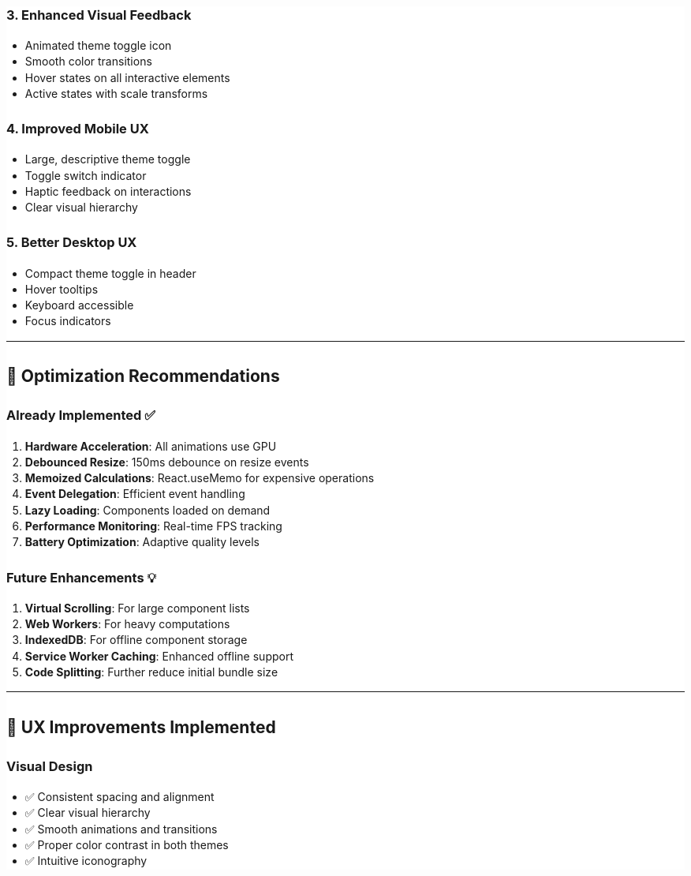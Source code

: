 ### 3. **Enhanced Visual Feedback**
- Animated theme toggle icon
- Smooth color transitions
- Hover states on all interactive elements
- Active states with scale transforms

### 4. **Improved Mobile UX**
- Large, descriptive theme toggle
- Toggle switch indicator
- Haptic feedback on interactions
- Clear visual hierarchy

### 5. **Better Desktop UX**
- Compact theme toggle in header
- Hover tooltips
- Keyboard accessible
- Focus indicators

---

## 🚀 Optimization Recommendations

### Already Implemented ✅
1. **Hardware Acceleration**: All animations use GPU
2. **Debounced Resize**: 150ms debounce on resize events
3. **Memoized Calculations**: React.useMemo for expensive operations
4. **Event Delegation**: Efficient event handling
5. **Lazy Loading**: Components loaded on demand
6. **Performance Monitoring**: Real-time FPS tracking
7. **Battery Optimization**: Adaptive quality levels

### Future Enhancements 💡
1. **Virtual Scrolling**: For large component lists
2. **Web Workers**: For heavy computations
3. **IndexedDB**: For offline component storage
4. **Service Worker Caching**: Enhanced offline support
5. **Code Splitting**: Further reduce initial bundle size

---

## 🎨 UX Improvements Implemented

### Visual Design
- ✅ Consistent spacing and alignment
- ✅ Clear visual hierarchy
- ✅ Smooth animations and transitions
- ✅ Proper color contrast in both themes
- ✅ Intuitive iconography
